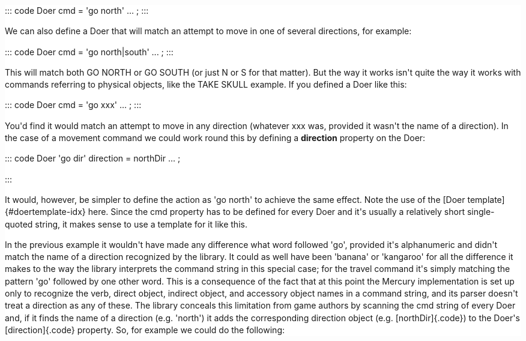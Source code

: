 ::: code
    Doer
       cmd = 'go north'
       ...
    ;
:::

We can also define a Doer that will match an attempt to move in one of
several directions, for example:

::: code
    Doer
       cmd = 'go north|south'
       ...
    ;
:::

This will match both GO NORTH or GO SOUTH (or just N or S for that
matter). But the way it works isn\'t quite the way it works with
commands referring to physical objects, like the TAKE SKULL example. If
you defined a Doer like this:

::: code
    Doer
       cmd = 'go xxx'
       ...
    ;
:::

You\'d find it would match an attempt to move in any direction (whatever
xxx was, provided it wasn\'t the name of a direction). In the case of a
movement command we could work round this by defining a **direction**
property on the Doer:

::: code
    Doer 'go dir'
      direction = northDir
      ...
    ;
     
:::

It would, however, be simpler to define the action as \'go north\' to
achieve the same effect. Note the use of the [Doer
template]{#doertemplate-idx} here. Since the cmd property has to be
defined for every Doer and it\'s usually a relatively short
single-quoted string, it makes sense to use a template for it like this.

In the previous example it wouldn\'t have made any difference what word
followed \'go\', provided it\'s alphanumeric and didn\'t match the name
of a direction recognized by the library. It could as well have been
\'banana\' or \'kangaroo\' for all the difference it makes to the way
the library interprets the command string in this special case; for the
travel command it\'s simply matching the pattern \'go\' followed by one
other word. This is a consequence of the fact that at this point the
Mercury implementation is set up only to recognize the verb, direct
object, indirect object, and accessory object names in a command string,
and its parser doesn\'t treat a direction as any of these. The library
conceals this limitation from game authors by scanning the cmd string of
every Doer and, if it finds the name of a direction (e.g. \'north\') it
adds the corresponding direction object (e.g. [northDir]{.code}) to the
Doer\'s [direction]{.code} property. So, for example we could do the
following:
